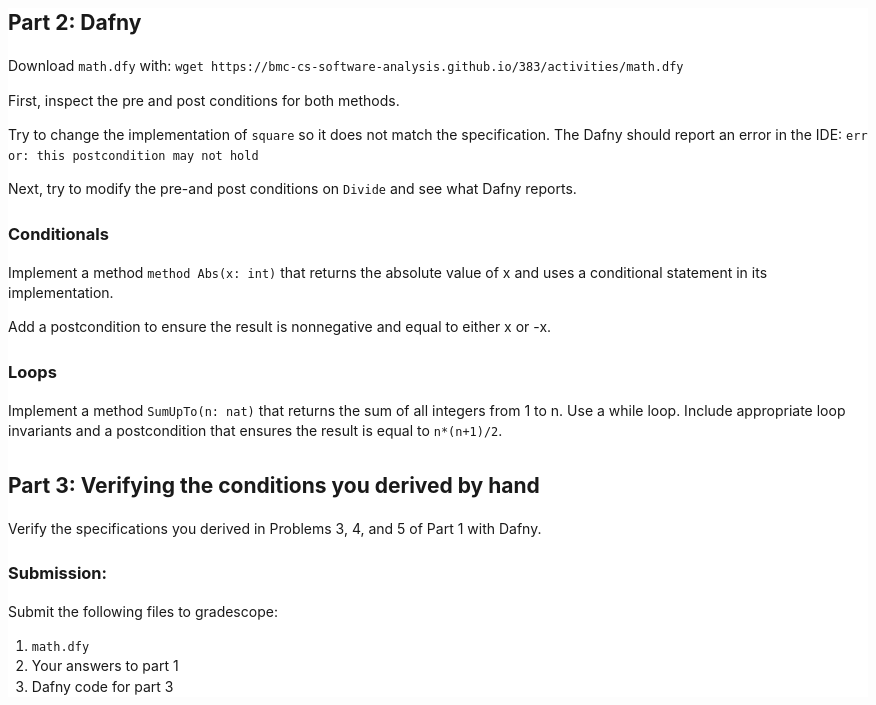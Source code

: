 
## Part 2: Dafny
Download `math.dfy`  with:
`wget https://bmc-cs-software-analysis.github.io/383/activities/math.dfy`

First, inspect the pre and post conditions for both methods. 

Try to change the implementation of `square` so it does not match the specification. The Dafny should report an error in the IDE:
`error: this postcondition may not hold`

Next, try to modify the pre-and post conditions on `Divide` and see what Dafny reports.

###  Conditionals

Implement a method `method Abs(x: int)` that returns the absolute value of x and uses a conditional statement in its implementation.

Add a postcondition to ensure the result is nonnegative and equal to either x or -x.


###  Loops

Implement a method `SumUpTo(n: nat)` that returns the sum of all integers from 1 to n.
Use a while loop.
Include appropriate loop invariants and a postcondition that ensures the result is equal to `n*(n+1)/2`.

## Part 3: Verifying the conditions you derived by hand

Verify the specifications you derived in Problems 3, 4, and 5 of Part 1 with Dafny.


### Submission:
Submit the following files to gradescope:

1. `math.dfy`
2. Your answers to part 1
3. Dafny code for part 3

